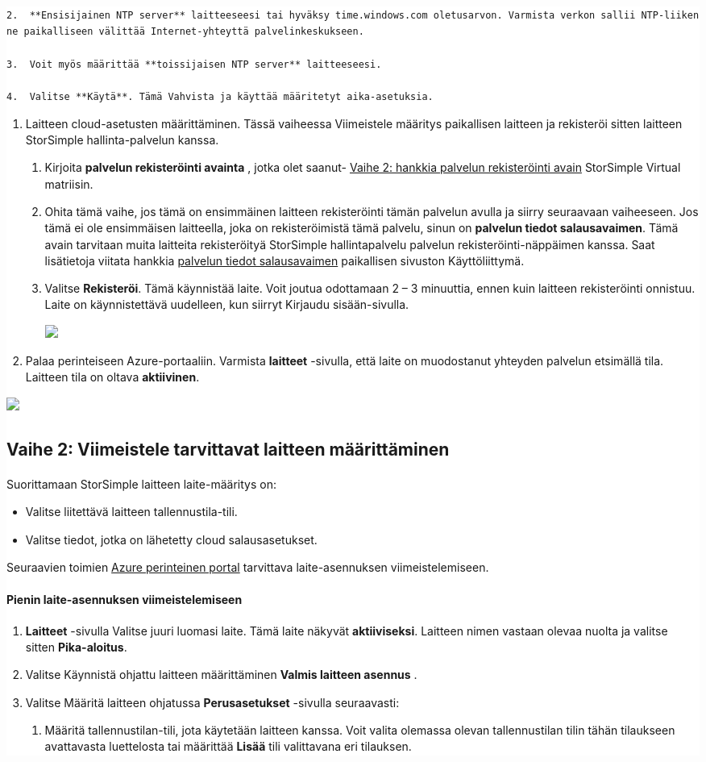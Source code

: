     2.  **Ensisijainen NTP server** laitteeseesi tai hyväksy time.windows.com oletusarvon. Varmista verkon sallii NTP-liikenne paikalliseen välittää Internet-yhteyttä palvelinkeskukseen.

    3.  Voit myös määrittää **toissijaisen NTP server** laitteeseesi.

    4.  Valitse **Käytä**. Tämä Vahvista ja käyttää määritetyt aika-asetuksia.

1.  Laitteen cloud-asetusten määrittäminen. Tässä vaiheessa Viimeistele määritys paikallisen laitteen ja rekisteröi sitten laitteen StorSimple hallinta-palvelun kanssa.

    1.  Kirjoita **palvelun rekisteröinti avainta** , jotka olet saanut- [Vaihe 2: hankkia palvelun rekisteröinti avain](storsimple-ova-deploy1-portal-prep.md#step-2-get-the-service-registration-key) StorSimple Virtual matriisin.

    2.  Ohita tämä vaihe, jos tämä on ensimmäinen laitteen rekisteröinti tämän palvelun avulla ja siirry seuraavaan vaiheeseen. Jos tämä ei ole ensimmäisen laitteella, joka on rekisteröimistä tämä palvelu, sinun on **palvelun tiedot salausavaimen**. Tämä avain tarvitaan muita laitteita rekisteröityä StorSimple hallintapalvelu palvelun rekisteröinti-näppäimen kanssa. Saat lisätietoja viitata hankkia [palvelun tiedot salausavaimen](storsimple-ova-web-ui-admin.md#get-the-service-data-encryption-key) paikallisen sivuston Käyttöliittymä.

    3.  Valitse **Rekisteröi**. Tämä käynnistää laite. Voit joutua odottamaan 2 – 3 minuuttia, ennen kuin laitteen rekisteröinti onnistuu. Laite on käynnistettävä uudelleen, kun siirryt Kirjaudu sisään-sivulla.

        ![](./media/storsimple-ova-deploy3-fs-setup/image13.png)
    

1.  Palaa perinteiseen Azure-portaaliin. Varmista **laitteet** -sivulla, että laite on muodostanut yhteyden palvelun etsimällä tila. Laitteen tila on oltava **aktiivinen**.

![](./media/storsimple-ova-deploy3-fs-setup/image12.png)

## <a name="step-2-complete-the-required-device-setup"></a>Vaihe 2: Viimeistele tarvittavat laitteen määrittäminen

Suorittamaan StorSimple laitteen laite-määritys on:

-   Valitse liitettävä laitteen tallennustila-tili.

-   Valitse tiedot, jotka on lähetetty cloud salausasetukset.

Seuraavien toimien [Azure perinteinen portal](https://manage.windowsazure.com/) tarvittava laite-asennuksen viimeistelemiseen.

#### <a name="to-complete-the-minimum-device-setup"></a>Pienin laite-asennuksen viimeistelemiseen

1.  **Laitteet** -sivulla Valitse juuri luomasi laite. Tämä laite näkyvät **aktiiviseksi**. Laitteen nimen vastaan olevaa nuolta ja valitse sitten **Pika-aloitus**.

2.  Valitse Käynnistä ohjattu laitteen määrittäminen **Valmis laitteen asennus** .

3.  Valitse Määritä laitteen ohjatussa **Perusasetukset** -sivulla seuraavasti:

    1.  Määritä tallennustilan-tili, jota käytetään laitteen kanssa. Voit valita olemassa olevan tallennustilan tilin tähän tilaukseen avattavasta luettelosta tai määrittää **Lisää** tili valittavana eri tilauksen.

